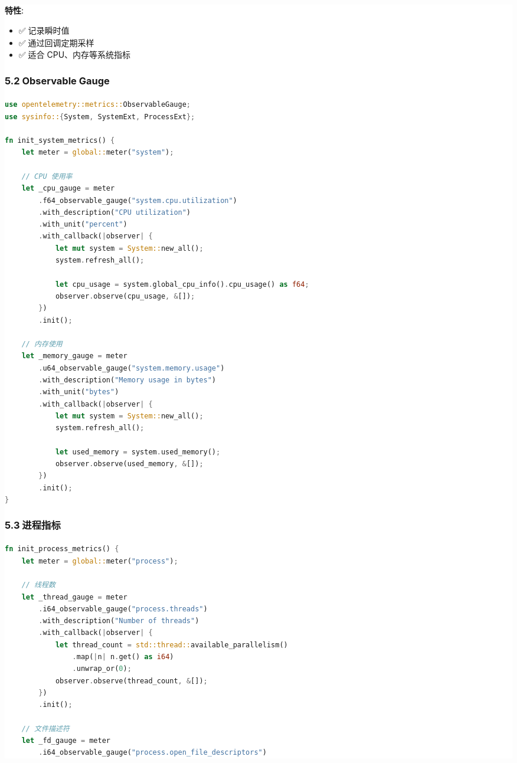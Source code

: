 **特性**:
- ✅ 记录瞬时值
- ✅ 通过回调定期采样
- ✅ 适合 CPU、内存等系统指标

### 5.2 Observable Gauge

```rust
use opentelemetry::metrics::ObservableGauge;
use sysinfo::{System, SystemExt, ProcessExt};

fn init_system_metrics() {
    let meter = global::meter("system");
    
    // CPU 使用率
    let _cpu_gauge = meter
        .f64_observable_gauge("system.cpu.utilization")
        .with_description("CPU utilization")
        .with_unit("percent")
        .with_callback(|observer| {
            let mut system = System::new_all();
            system.refresh_all();
            
            let cpu_usage = system.global_cpu_info().cpu_usage() as f64;
            observer.observe(cpu_usage, &[]);
        })
        .init();
    
    // 内存使用
    let _memory_gauge = meter
        .u64_observable_gauge("system.memory.usage")
        .with_description("Memory usage in bytes")
        .with_unit("bytes")
        .with_callback(|observer| {
            let mut system = System::new_all();
            system.refresh_all();
            
            let used_memory = system.used_memory();
            observer.observe(used_memory, &[]);
        })
        .init();
}
```

### 5.3 进程指标

```rust
fn init_process_metrics() {
    let meter = global::meter("process");
    
    // 线程数
    let _thread_gauge = meter
        .i64_observable_gauge("process.threads")
        .with_description("Number of threads")
        .with_callback(|observer| {
            let thread_count = std::thread::available_parallelism()
                .map(|n| n.get() as i64)
                .unwrap_or(0);
            observer.observe(thread_count, &[]);
        })
        .init();
    
    // 文件描述符
    let _fd_gauge = meter
        .i64_observable_gauge("process.open_file_descriptors")
```